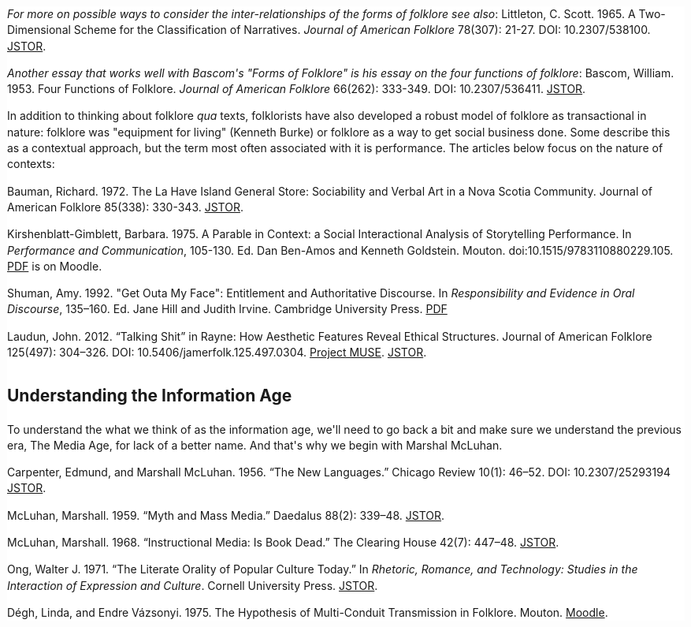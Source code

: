 *For more on possible ways to consider the inter-relationships of the forms of folklore see also*: Littleton, C. Scott. 1965. A Two-Dimensional Scheme for the Classification of Narratives. _Journal of American Folklore_ 78(307): 21-27. DOI: 10.2307/538100. [JSTOR](http://www.jstor.org/stable/538100).

*Another essay that works well with Bascom's "Forms of Folklore" is his essay on the four functions of folklore*: Bascom, William. 1953. Four Functions of Folklore. _Journal of American Folklore_ 66(262): 333-349. DOI: 10.2307/536411. [JSTOR](http://www.jstor.org/stable/536411).

In addition to thinking about folklore *qua* texts, folklorists have also developed a robust model of folklore as transactional in nature: folklore was "equipment for living" (Kenneth Burke) or folklore as a way to get social business done. Some describe this as a contextual approach, but the term most often associated with it is performance. The articles below focus on the nature of contexts:

Bauman, Richard. 1972. The La Have Island General Store: Sociability and Verbal Art in a Nova Scotia Community. Journal of American Folklore 85(338): 330-343. [JSTOR](http://www.jstor.org/stable/539322).

Kirshenblatt-Gimblett, Barbara. 1975. A Parable in Context: a Social Interactional Analysis of Storytelling Performance. In _Performance and Communication_, 105-130. Ed. Dan Ben-Amos and Kenneth Goldstein. Mouton. doi:10.1515/9783110880229.105. [PDF](https://moodle.louisiana.edu/mod/resource/view.php?id=1128979) is on Moodle.

Shuman, Amy. 1992. "Get Outa My Face": Entitlement and Authoritative Discourse. In _Responsibility and Evidence in Oral Discourse_, 135–160. Ed. Jane Hill and Judith Irvine. Cambridge University Press. [PDF](https://moodle.louisiana.edu/mod/resource/view.php?id=246228)

Laudun, John. 2012. “Talking Shit” in Rayne: How Aesthetic Features Reveal Ethical Structures. Journal of American Folklore 125(497): 304–326. DOI: 10.5406/jamerfolk.125.497.0304. [Project MUSE](http://muse.jhu.edu/journals/journal_of_american_folklore/v125/125.497.laudun.html). [JSTOR](https://www.jstor.org/stable/10.5406/jamerfolk.125.497.0304).



## Understanding the Information Age

To understand the what we think of as the information age, we'll need to go back a bit and make sure we understand the previous era, The Media Age, for lack of a better name. And that's why we begin with Marshal McLuhan.

Carpenter, Edmund, and Marshall McLuhan. 1956. “The New Languages.” Chicago Review 10(1): 46–52. DOI: 10.2307/25293194
[JSTOR](https://www.jstor.org/stable/25293194).

McLuhan, Marshall. 1959. “Myth and Mass Media.” Daedalus 88(2): 339–48. [JSTOR](https://www.jstor.org/stable/20026500).

McLuhan, Marshall. 1968. “Instructional Media: Is Book Dead.” The Clearing House 42(7): 447–48. [JSTOR](https://www.jstor.org/stable/30183384).

Ong, Walter J. 1971. “The Literate Orality of Popular Culture Today.” In _Rhetoric, Romance, and Technology: Studies in the Interaction of Expression and Culture_. Cornell University Press. [JSTOR](https://www.jstor.org/stable/10.7591/j.cttq43nf).

Dégh, Linda, and Endre Vázsonyi. 1975. The Hypothesis of Multi-Conduit Transmission in Folklore. Mouton. [Moodle](https://moodle.louisiana.edu/mod/resource/view.php?id=1157787).
